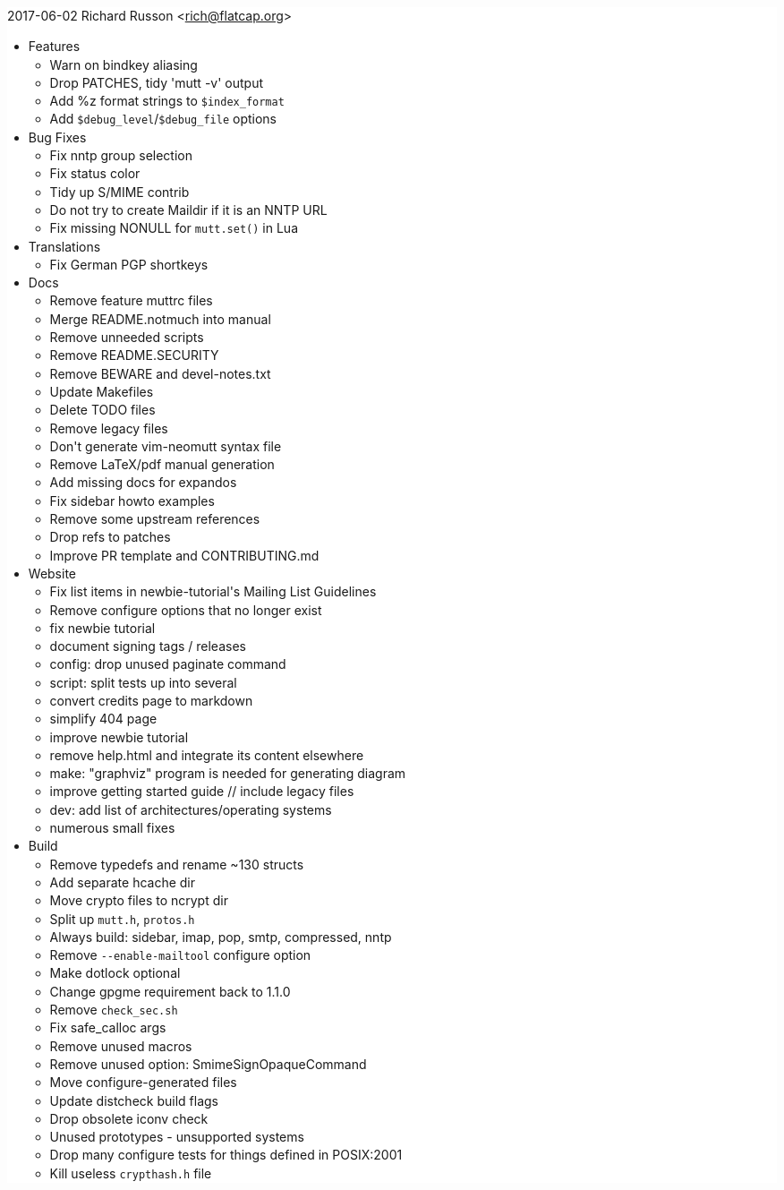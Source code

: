 2017-06-02  Richard Russon  \<rich@flatcap.org\>
* Features
  - Warn on bindkey aliasing
  - Drop PATCHES, tidy 'mutt -v' output
  - Add %z format strings to `$index_format`
  - Add `$debug_level`/`$debug_file` options
* Bug Fixes
  - Fix nntp group selection
  - Fix status color
  - Tidy up S/MIME contrib
  - Do not try to create Maildir if it is an NNTP URL
  - Fix missing NONULL for `mutt.set()` in Lua
* Translations
  - Fix German PGP shortkeys
* Docs
  - Remove feature muttrc files
  - Merge README.notmuch into manual
  - Remove unneeded scripts
  - Remove README.SECURITY
  - Remove BEWARE and devel-notes.txt
  - Update Makefiles
  - Delete TODO files
  - Remove legacy files
  - Don't generate vim-neomutt syntax file
  - Remove LaTeX/pdf manual generation
  - Add missing docs for expandos
  - Fix sidebar howto examples
  - Remove some upstream references
  - Drop refs to patches
  - Improve PR template and CONTRIBUTING.md
* Website
  - Fix list items in newbie-tutorial's Mailing List Guidelines
  - Remove configure options that no longer exist
  - fix newbie tutorial
  - document signing tags / releases
  - config: drop unused paginate command
  - script: split tests up into several
  - convert credits page to markdown
  - simplify 404 page
  - improve newbie tutorial
  - remove help.html and integrate its content elsewhere
  - make: "graphviz" program is needed for generating diagram
  - improve getting started guide // include legacy files
  - dev: add list of architectures/operating systems
  - numerous small fixes
* Build
  - Remove typedefs and rename ~130 structs
  - Add separate hcache dir
  - Move crypto files to ncrypt dir
  - Split up `mutt.h`, `protos.h`
  - Always build: sidebar, imap, pop, smtp, compressed, nntp
  - Remove `--enable-mailtool` configure option
  - Make dotlock optional
  - Change gpgme requirement back to 1.1.0
  - Remove `check_sec.sh`
  - Fix safe_calloc args
  - Remove unused macros
  - Remove unused option: SmimeSignOpaqueCommand
  - Move configure-generated files
  - Update distcheck build flags
  - Drop obsolete iconv check
  - Unused prototypes - unsupported systems
  - Drop many configure tests for things defined in POSIX:2001
  - Kill useless `crypthash.h` file